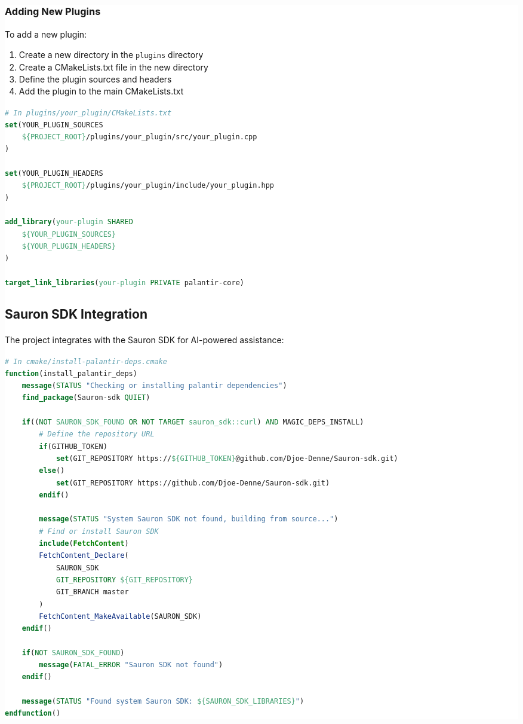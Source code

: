 ### Adding New Plugins

To add a new plugin:

1. Create a new directory in the `plugins` directory
2. Create a CMakeLists.txt file in the new directory
3. Define the plugin sources and headers
4. Add the plugin to the main CMakeLists.txt

```cmake
# In plugins/your_plugin/CMakeLists.txt
set(YOUR_PLUGIN_SOURCES
    ${PROJECT_ROOT}/plugins/your_plugin/src/your_plugin.cpp
)

set(YOUR_PLUGIN_HEADERS
    ${PROJECT_ROOT}/plugins/your_plugin/include/your_plugin.hpp
)

add_library(your-plugin SHARED
    ${YOUR_PLUGIN_SOURCES}
    ${YOUR_PLUGIN_HEADERS}
)

target_link_libraries(your-plugin PRIVATE palantir-core)
```

## Sauron SDK Integration

The project integrates with the Sauron SDK for AI-powered assistance:

```cmake
# In cmake/install-palantir-deps.cmake
function(install_palantir_deps)
    message(STATUS "Checking or installing palantir dependencies")
    find_package(Sauron-sdk QUIET)
    
    if((NOT SAURON_SDK_FOUND OR NOT TARGET sauron_sdk::curl) AND MAGIC_DEPS_INSTALL)
        # Define the repository URL
        if(GITHUB_TOKEN)
            set(GIT_REPOSITORY https://${GITHUB_TOKEN}@github.com/Djoe-Denne/Sauron-sdk.git)
        else()
            set(GIT_REPOSITORY https://github.com/Djoe-Denne/Sauron-sdk.git)
        endif()

        message(STATUS "System Sauron SDK not found, building from source...")
        # Find or install Sauron SDK
        include(FetchContent)
        FetchContent_Declare(
            SAURON_SDK
            GIT_REPOSITORY ${GIT_REPOSITORY}
            GIT_BRANCH master
        )
        FetchContent_MakeAvailable(SAURON_SDK) 
    endif()
    
    if(NOT SAURON_SDK_FOUND)
        message(FATAL_ERROR "Sauron SDK not found")
    endif()
    
    message(STATUS "Found system Sauron SDK: ${SAURON_SDK_LIBRARIES}")
endfunction()
```
